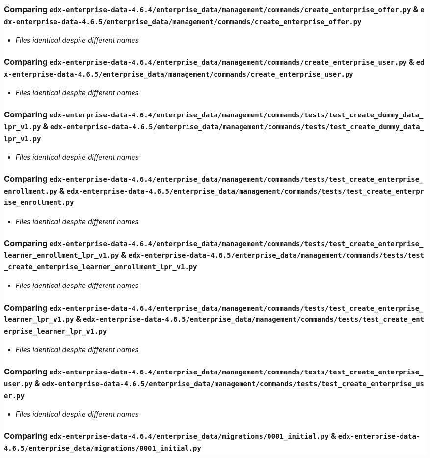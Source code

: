 ### Comparing `edx-enterprise-data-4.6.4/enterprise_data/management/commands/create_enterprise_offer.py` & `edx-enterprise-data-4.6.5/enterprise_data/management/commands/create_enterprise_offer.py`

 * *Files identical despite different names*

### Comparing `edx-enterprise-data-4.6.4/enterprise_data/management/commands/create_enterprise_user.py` & `edx-enterprise-data-4.6.5/enterprise_data/management/commands/create_enterprise_user.py`

 * *Files identical despite different names*

### Comparing `edx-enterprise-data-4.6.4/enterprise_data/management/commands/tests/test_create_dummy_data_lpr_v1.py` & `edx-enterprise-data-4.6.5/enterprise_data/management/commands/tests/test_create_dummy_data_lpr_v1.py`

 * *Files identical despite different names*

### Comparing `edx-enterprise-data-4.6.4/enterprise_data/management/commands/tests/test_create_enterprise_enrollment.py` & `edx-enterprise-data-4.6.5/enterprise_data/management/commands/tests/test_create_enterprise_enrollment.py`

 * *Files identical despite different names*

### Comparing `edx-enterprise-data-4.6.4/enterprise_data/management/commands/tests/test_create_enterprise_learner_enrollment_lpr_v1.py` & `edx-enterprise-data-4.6.5/enterprise_data/management/commands/tests/test_create_enterprise_learner_enrollment_lpr_v1.py`

 * *Files identical despite different names*

### Comparing `edx-enterprise-data-4.6.4/enterprise_data/management/commands/tests/test_create_enterprise_learner_lpr_v1.py` & `edx-enterprise-data-4.6.5/enterprise_data/management/commands/tests/test_create_enterprise_learner_lpr_v1.py`

 * *Files identical despite different names*

### Comparing `edx-enterprise-data-4.6.4/enterprise_data/management/commands/tests/test_create_enterprise_user.py` & `edx-enterprise-data-4.6.5/enterprise_data/management/commands/tests/test_create_enterprise_user.py`

 * *Files identical despite different names*

### Comparing `edx-enterprise-data-4.6.4/enterprise_data/migrations/0001_initial.py` & `edx-enterprise-data-4.6.5/enterprise_data/migrations/0001_initial.py`
